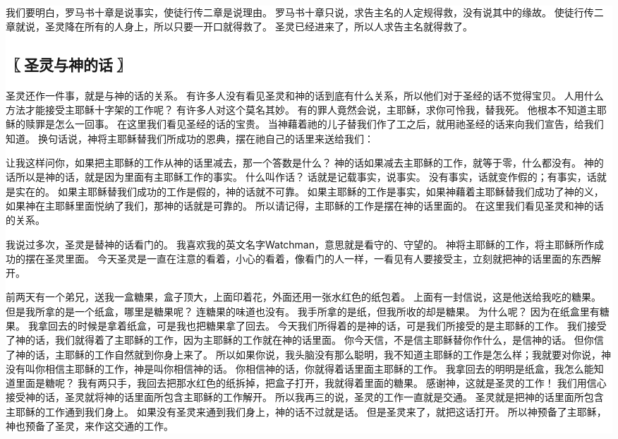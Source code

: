 我们要明白，罗马书十章是说事实，使徒行传二章是说理由。
罗马书十章只说，求告主名的人定规得救，没有说其中的缘故。
使徒行传二章就说，圣灵降在所有的人身上，所以只要一开口就得救了。
圣灵已经进来了，所以人求告主名就得救了。

## 〖 圣灵与神的话 〗

圣灵还作一件事，就是与神的话的关系。
有许多人没有看见圣灵和神的话到底有什么关系，所以他们对于圣经的话不觉得宝贝。
人用什么方法才能接受主耶稣十字架的工作呢？
有许多人对这个莫名其妙。
有的罪人竟然会说，主耶稣，求你可怜我，替我死。
他根本不知道主耶稣的赎罪是怎么一回事。
在这里我们看见圣经的话的宝贵。
当神藉着祂的儿子替我们作了工之后，就用祂圣经的话来向我们宣告，给我们知道。
换句话说，神将主耶稣替我们所成功的恩典，摆在祂自己的话里来送给我们：

让我这样问你，如果把主耶稣的工作从神的话里减去，那一个答数是什么？
神的话如果减去主耶稣的工作，就等于零，什么都没有。
神的话所以是神的话，就是因为里面有主耶稣工作的事实。
什么叫作话？
话就是记载事实，说事实。
没有事实，话就变作假的；有事实，话就是实在的。
如果主耶稣替我们成功的工作是假的，神的话就不可靠。
如果主耶稣的工作是事实，如果神藉着主耶稣替我们成功了神的义，如果神在主耶稣里面悦纳了我们，那神的话就是可靠的。
所以请记得，主耶稣的工作是摆在神的话里面的。
在这里我们看见圣灵和神的话的关系。

我说过多次，圣灵是替神的话看门的。
我喜欢我的英文名字Watchman，意思就是看守的、守望的。
神将主耶稣的工作，将主耶稣所作成功的摆在圣灵里面。
今天圣灵是一直在注意的看着，小心的看着，像看门的人一样，一看见有人要接受主，立刻就把神的话里面的东西解开。

前两天有一个弟兄，送我一盒糖果，盒子顶大，上面印着花，外面还用一张水红色的纸包着。
上面有一封信说，这是他送给我吃的糖果。
但是我所拿的是一个纸盒，哪里是糖果呢？
连糖果的味道也没有。
我手所拿的是纸，但我所收的却是糖果。
为什么呢？
因为在纸盒里有糖果。
我拿回去的时候是拿着纸盒，可是我也把糖果拿了回去。
今天我们所得着的是神的话，可是我们所接受的是主耶稣的工作。
我们接受了神的话，我们就得着了主耶稣的工作，因为主耶稣的工作就在神的话里面。
你今天信，不是信主耶稣替你作什么，是信神的话。
但你信了神的话，主耶稣的工作自然就到你身上来了。
所以如果你说，我头脑没有那么聪明，我不知道主耶稣的工作是怎么样；我就要对你说，神没有叫你相信主耶稣的工作，神是叫你相信神的话。
你相信神的话，你就得着话里面主耶稣的工作。
我拿回去的明明是纸盒，我怎么能知道里面是糖呢？
我有两只手，我回去把那水红色的纸拆掉，把盒子打开，我就得着里面的糖果。
感谢神，这就是圣灵的工作！
我们用信心接受神的话，圣灵就将神的话里面所包含主耶稣的工作解开。
所以我再三的说，圣灵的工作一直就是交通。
圣灵就是把神的话里面所包含主耶稣的工作通到我们身上。
如果没有圣灵来通到我们身上，神的话不过就是话。
但是圣灵来了，就把这话打开。
所以神预备了主耶稣，神也预备了圣灵，来作这交通的工作。
